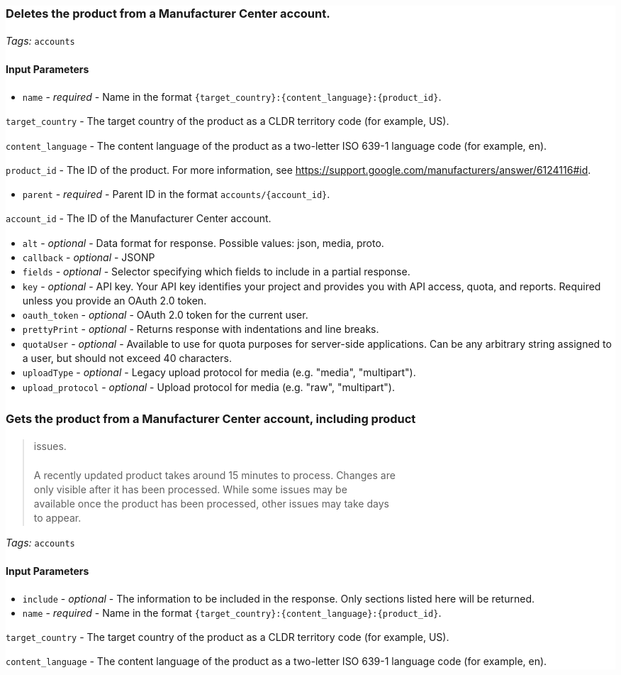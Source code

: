 ### Deletes the product from a Manufacturer Center account.

*Tags:* `accounts`

#### Input Parameters
* `name` - _required_ - Name in the format `{target_country}:{content_language}:{product_id}`.

`target_country`   - The target country of the product as a CLDR territory
                     code (for example, US).

`content_language` - The content language of the product as a two-letter
                     ISO 639-1 language code (for example, en).

`product_id`     -   The ID of the product. For more information, see
                     https://support.google.com/manufacturers/answer/6124116#id.
* `parent` - _required_ - Parent ID in the format `accounts/{account_id}`.

`account_id` - The ID of the Manufacturer Center account.
* `alt` - _optional_ - Data format for response.
    Possible values: json, media, proto.
* `callback` - _optional_ - JSONP
* `fields` - _optional_ - Selector specifying which fields to include in a partial response.
* `key` - _optional_ - API key. Your API key identifies your project and provides you with API access, quota, and reports. Required unless you provide an OAuth 2.0 token.
* `oauth_token` - _optional_ - OAuth 2.0 token for the current user.
* `prettyPrint` - _optional_ - Returns response with indentations and line breaks.
* `quotaUser` - _optional_ - Available to use for quota purposes for server-side applications. Can be any arbitrary string assigned to a user, but should not exceed 40 characters.
* `uploadType` - _optional_ - Legacy upload protocol for media (e.g. "media", "multipart").
* `upload_protocol` - _optional_ - Upload protocol for media (e.g. "raw", "multipart").

### Gets the product from a Manufacturer Center account, including product<br/>
> issues.<br/>
> <br/>
> A recently updated product takes around 15 minutes to process. Changes are<br/>
> only visible after it has been processed. While some issues may be<br/>
> available once the product has been processed, other issues may take days<br/>
> to appear.

*Tags:* `accounts`

#### Input Parameters
* `include` - _optional_ - The information to be included in the response. Only sections listed here
will be returned.
* `name` - _required_ - Name in the format `{target_country}:{content_language}:{product_id}`.

`target_country`   - The target country of the product as a CLDR territory
                     code (for example, US).

`content_language` - The content language of the product as a two-letter
                     ISO 639-1 language code (for example, en).
